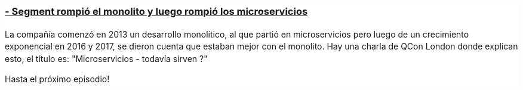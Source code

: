 ### [- Segment rompió el monolito y luego rompió los microservicios](https://www.infoq.com/news/2020/04/microservices-back-again/)
La compañía comenzó en 2013 un desarrollo monolítico, al que partió en microservicios pero luego de un crecimiento exponencial en 2016 y 2017, se dieron cuenta que estaban mejor con el monolito. Hay una charla de QCon London donde explican esto, el título es: "Microservicios - todavía sirven ?"

Hasta el próximo episodio!


